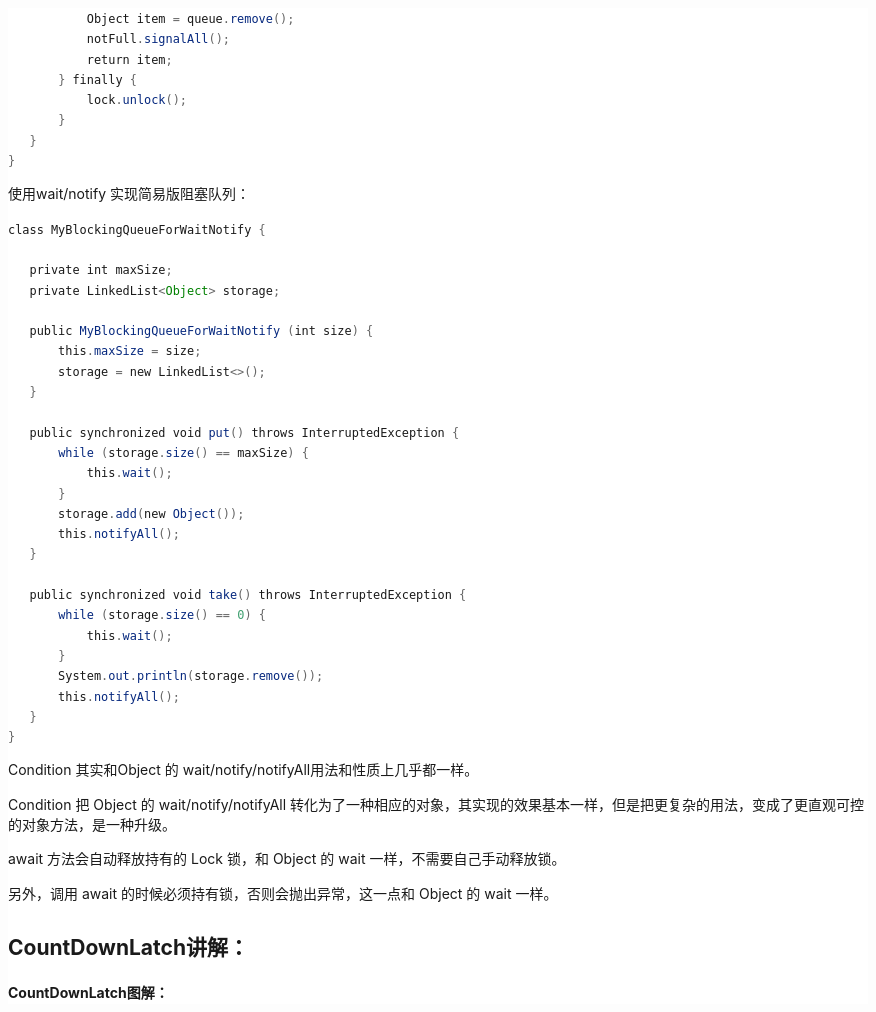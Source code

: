 ```java
           Object item = queue.remove();
           notFull.signalAll();
           return item;
       } finally {
           lock.unlock();
       }
   }
}
```

使用wait/notify 实现简易版阻塞队列：

```java
class MyBlockingQueueForWaitNotify {
 
   private int maxSize;
   private LinkedList<Object> storage;
 
   public MyBlockingQueueForWaitNotify (int size) {
       this.maxSize = size;
       storage = new LinkedList<>();
   }
 
   public synchronized void put() throws InterruptedException {
       while (storage.size() == maxSize) {
           this.wait();
       }
       storage.add(new Object());
       this.notifyAll();
   }
 
   public synchronized void take() throws InterruptedException {
       while (storage.size() == 0) {
           this.wait();
       }
       System.out.println(storage.remove());
       this.notifyAll();
   }
}
```

 Condition 其实和Object 的 wait/notify/notifyAll用法和性质上几乎都一样。

Condition 把 Object 的 wait/notify/notifyAll 转化为了一种相应的对象，其实现的效果基本一样，但是把更复杂的用法，变成了更直观可控的对象方法，是一种升级。

await 方法会自动释放持有的 Lock 锁，和 Object 的 wait 一样，不需要自己手动释放锁。

另外，调用 await 的时候必须持有锁，否则会抛出异常，这一点和 Object 的 wait 一样。

## CountDownLatch讲解：

#### CountDownLatch图解：

